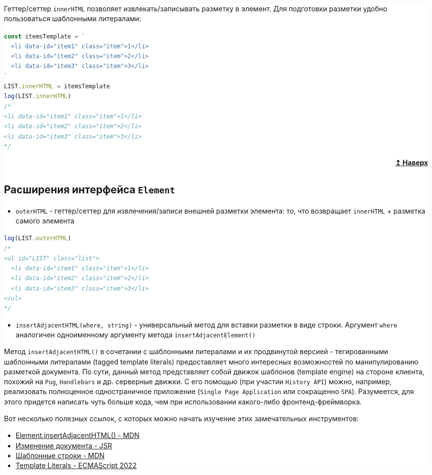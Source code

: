 Геттер/сеттер `innerHTML` позволяет извлекать/записывать разметку в элемент. Для подготовки разметки удобно пользоваться шаблонными литералами:

```js
const itemsTemplate = `
  <li data-id="item1" class="item">1</li>
  <li data-id="item2" class="item">2</li>
  <li data-id="item3" class="item">3</li>
`
LIST.innerHTML = itemsTemplate
log(LIST.innerHTML)
/*
<li data-id="item1" class="item">1</li>
<li data-id="item2" class="item">2</li>
<li data-id="item3" class="item">3</li>
*/
```

<div align="right">
  <b><a href="#">↥ Наверх</a></b>
</div>

## Расширения интерфейса `Element` <a name="elementextensions"></a>

- `outerHTML` - геттер/сеттер для извлечения/записи внешней разметки элемента: то, что возвращает `innerHTML` + разметка самого элемента

```js
log(LIST.outerHTML)
/*
<ul id="LIST" class="list">
  <li data-id="item1" class="item">1</li>
  <li data-id="item2" class="item">2</li>
  <li data-id="item3" class="item">3</li>
</ul>
*/
```

- `insertAdjacentHTML(where, string)` - универсальный метод для вставки разметки в виде строки. Аргумент `where` аналогичен одноименному аргументу метода `insertAdjacentElement()`

Метод `insertAdjacentHTML()` в сочетании с шаблонными литералами и их продвинутой версией - тегированными шаблонными литералами (tagged template literals) предоставляет много интересных возможностей по манипулированию разметкой документа. По сути, данный метод представляет собой движок шаблонов (template engine) на стороне клиента, похожий на `Pug`, `Handlebars` и др. серверные движки. С его помощью (при участии `History API`) можно, например, реализовать полноценное одностраничное приложение (`Single Page Application` или сокращенно `SPA`). Разумеется, для этого придется написать чуть больше кода, чем при использовании какого-либо фронтенд-фреймворка.

Вот несколько полезных ссылок, с которых можно начать изучение этих замечательных инструментов:

- [Element.insertAdjacentHTML() - MDN](https://developer.mozilla.org/ru/docs/Web/API/Element/insertAdjacentHTML)
- [Изменение документа - JSR](https://learn.javascript.ru/modifying-document#prepend-append-before-after)
- [Шаблонные строки - MDN](https://developer.mozilla.org/ru/docs/Web/JavaScript/Reference/Template_literals)
- [Template Literals - ECMAScript 2022](https://tc39.es/ecma262/#sec-template-literals)
